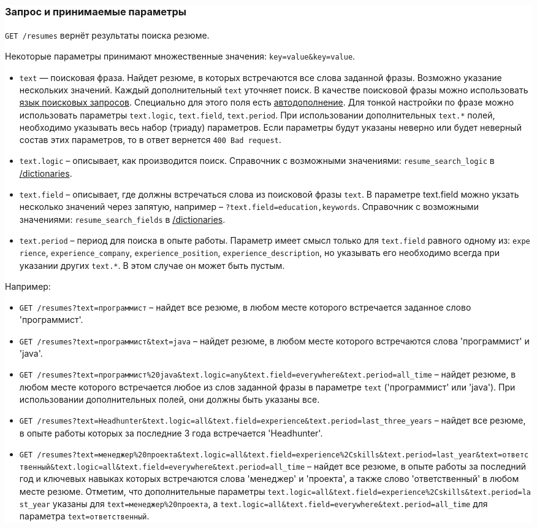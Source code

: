 
<a name="search-params"></a>
### Запрос и принимаемые параметры

`GET /resumes` вернёт результаты поиска резюме.


Некоторые параметры принимают множественные значения: `key=value&key=value`.

* `text` — поисковая фраза. Найдет резюме, в которых встречаются все слова
  заданной фразы. Возможно указание нескольких значений. Каждый дополнительный
  `text` уточняет поиск. В качестве поисковой фразы можно использовать
  [язык поисковых запросов](http://hh.ru/article.xml?articleId=1175).
  Специально для этого поля есть [автодополнение](suggests.md#resume-search-keyword).
  Для тонкой настройки по фразе можно использовать параметры `text.logic`,
  `text.field`, `text.period`. При использовании дополнительных `text.*` полей,
  необходимо указывать весь набор (триаду) параметров. Если параметры будут
  указаны неверно или будет неверный состав этих параметров, то в ответ
  вернется `400 Bad request`.

* `text.logic` – описывает, как производится поиск. Справочник с возможными
  значениями: `resume_search_logic` в [/dictionaries](dictionaries.md).

* `text.field` – описывает, где должны встречаться слова из поисковой фразы
  `text`. В параметре text.field можно укзать несколько значений через запятую,
  например – `?text.field=education,keywords`. Справочник с возможными
  значениями: `resume_search_fields` в [/dictionaries](dictionaries.md).

* `text.period` – период для поиска в опыте работы. Параметр имеет смысл
  только для `text.field` равного одному из: `experience`, `experience_company`,
  `experience_position`, `experience_description`, но указывать его необходимо
  всегда  при указании других `text.*`. В этом случае он может быть пустым.

Например:

* `GET /resumes?text=программист` – найдет все резюме, в любом месте которого
  встречается заданное слово 'программист'.

* `GET /resumes?text=программист&text=java` – найдет резюме, в любом месте
  которого встречаются слова 'программист' и 'java'.

* `GET /resumes?text=программист%20java&text.logic=any&text.field=everywhere&text.period=all_time` –
  найдет резюме, в любом месте которого встречается любое из слов заданной
  фразы в параметре `text` ('программист' или 'java'). При использовании
  дополнительных полей, они должны быть указаны все.

* `GET /resumes?text=Headhunter&text.logic=all&text.field=experience&text.period=last_three_years` –
  найдет все резюме, в опыте работы которых за последние 3 года встречается
  'Headhunter'.

* `GET /resumes?text=менеджер%20проекта&text.logic=all&text.field=experience%2Cskills&text.period=last_year&text=ответственный&text.logic=all&text.field=everywhere&text.period=all_time` –
  найдет все резюме, в опыте работы за последний год и ключевых навыках которых
  встречаются слова 'менеджер' и 'проекта', а также слово 'ответственный'
  в любом месте резюме. Отметим, что дополнительные параметры
  `text.logic=all&text.field=experience%2Cskills&text.period=last_year`
  указаны для `text=менеджер%20проекта`, а
  `text.logic=all&text.field=everywhere&text.period=all_time` для параметра
  `text=ответственный`.
